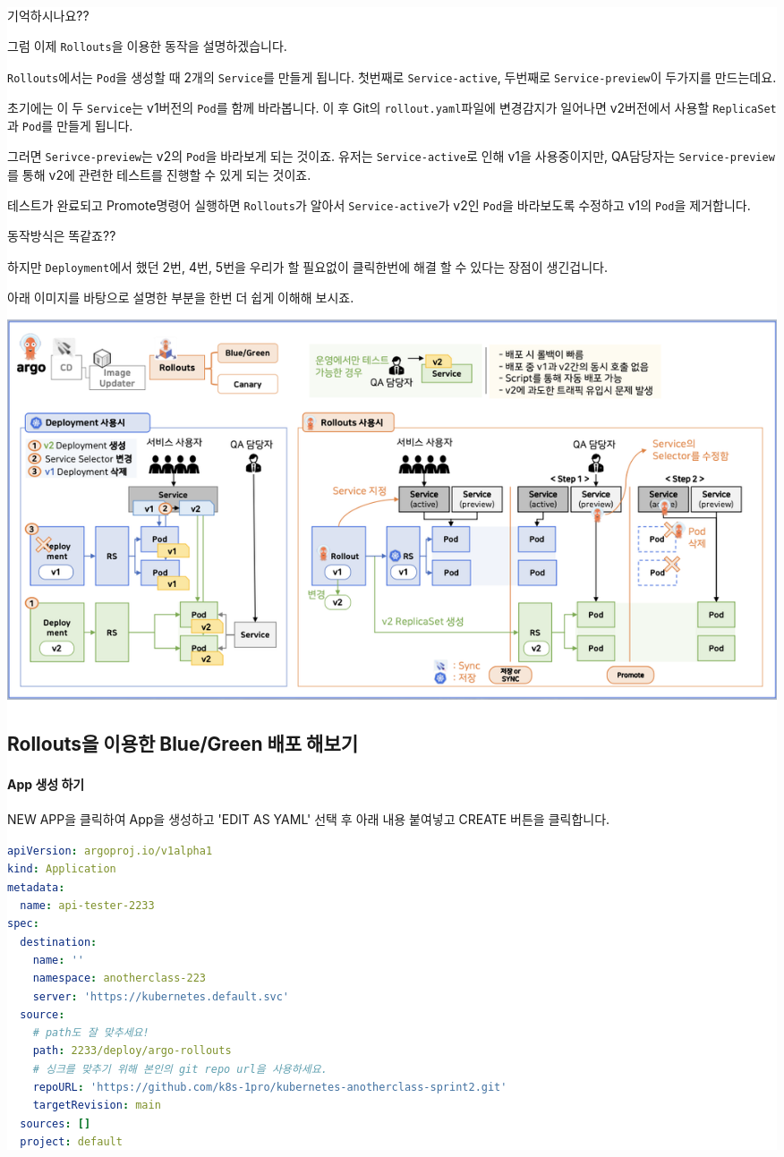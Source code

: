 기억하시나요??

그럼 이제 `Rollouts`을 이용한 동작을 설명하겠습니다.

`Rollouts`에서는 `Pod`을 생성할 때 2개의 `Service`를 만들게 됩니다.
첫번째로 `Service-active`, 두번째로 `Service-preview`이 두가지를 만드는데요.

초기에는 이 두 `Service`는 v1버전의 `Pod`를 함께 바라봅니다.
이 후 Git의 `rollout.yaml`파일에 변경감지가 일어나면 v2버전에서 사용할 `ReplicaSet`과 `Pod`를 만들게 됩니다.

그러면 `Serivce-preview`는 v2의 `Pod`을 바라보게 되는 것이죠.
유저는 `Service-active`로 인해 v1을 사용중이지만, QA담당자는 `Service-preview`를 통해 v2에 관련한 테스트를 진행할 수 있게 되는 것이죠.

테스트가 완료되고 Promote명령어 실행하면 `Rollouts`가 알아서 `Service-active`가 v2인 `Pod`을 바라보도록 수정하고 v1의 `Pod`을 제거합니다.

동작방식은 똑같죠??

하지만 `Deployment`에서 했던 2번, 4번, 5번을 우리가 할 필요없이 클릭한번에 해결 할 수 있다는 장점이 생긴겁니다.

아래 이미지를 바탕으로 설명한 부분을 한번 더 쉽게 이해해 보시죠.

![[스크린샷 2025-03-16 오전 2.37.27.png]](https://github.com/SubiYoon/SubiYoon.github.io/blob/main/Attached%20File/스크린샷%202025-03-16%20오전%202.37.27.png?raw=true)

## Rollouts을 이용한 Blue/Green 배포 해보기
#### App 생성 하기
NEW APP을 클릭하여 App을 생성하고 'EDIT AS YAML' 선택 후 아래 내용 붙여넣고 CREATE 버튼을 클릭합니다.

```yaml
apiVersion: argoproj.io/v1alpha1
kind: Application
metadata:
  name: api-tester-2233
spec:
  destination:
    name: ''
    namespace: anotherclass-223
    server: 'https://kubernetes.default.svc'
  source:
    # path도 잘 맞추세요!
    path: 2233/deploy/argo-rollouts
    # 싱크를 맞추기 위해 본인의 git repo url을 사용하세요.
    repoURL: 'https://github.com/k8s-1pro/kubernetes-anotherclass-sprint2.git'
    targetRevision: main
  sources: []
  project: default
```